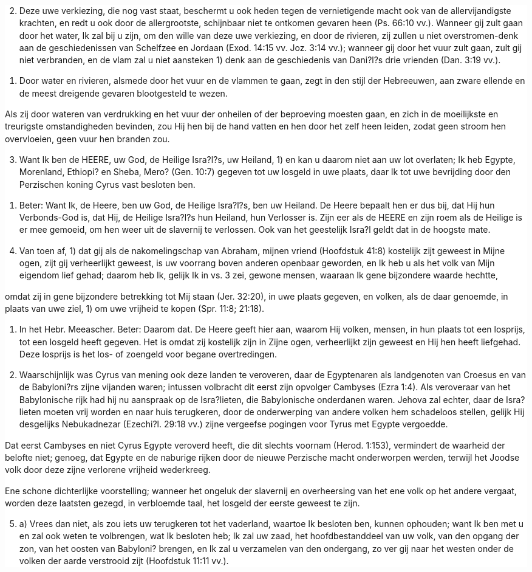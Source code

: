 2. Deze uwe verkiezing, die nog vast staat, beschermt u ook heden tegen de vernietigende macht ook van de allervijandigste krachten, en redt u ook door de allergrootste, schijnbaar niet te ontkomen gevaren heen (Ps. 66:10 vv.). Wanneer gij zult gaan door het water, Ik zal bij u  zijn,  om den wille van deze uwe verkiezing,  en door  de  rivieren,  zij zullen u niet overstromen-denk aan de geschiedenissen van Schelfzee en Jordaan (Exod. 14:15 vv. Joz. 3:14 vv.); wanneer gij door het vuur zult gaan, zult gij niet verbranden, en de vlam zal u niet aansteken 1) denk aan de geschiedenis van Dani?l?s drie vrienden (Dan. 3:19 vv.).

1) Door water en rivieren, alsmede door het vuur en de vlammen te gaan, zegt in den stijl der Hebreeuwen, aan zware ellende en de meest dreigende gevaren blootgesteld te wezen.

Als zij door wateren van verdrukking en het vuur der onheilen of der beproeving moesten gaan, en zich in de moeilijkste en treurigste omstandigheden bevinden, zou Hij hen bij de hand vatten en hen door het zelf heen leiden, zodat geen stroom hen overvloeien, geen vuur hen branden zou.

3. Want Ik ben de HEERE, uw God, de Heilige Isra?l?s, uw Heiland, 1) en kan u daarom niet aan uw lot  overlaten;  Ik  heb Egypte, Morenland, Ethiopi? en Sheba, Mero? (Gen. 10:7) gegeven tot uw losgeld in uwe plaats, daar Ik tot uwe bevrijding door den Perzischen koning Cyrus vast besloten ben.

1) Beter: Want Ik, de Heere, ben uw God, de Heilige Isra?l?s, ben uw Heiland. De Heere bepaalt hen er dus bij, dat Hij hun Verbonds-God is, dat Hij, de Heilige Isra?l?s hun Heiland, hun Verlosser is. Zijn eer als de HEERE en zijn roem als de Heilige is er mee gemoeid, om hen weer uit de slavernij te verlossen. Ook van het geestelijk Isra?l geldt dat in de hoogste mate.

4. Van toen af, 1) dat gij als de nakomelingschap van Abraham, mijnen vriend (Hoofdstuk 41:8) kostelijk zijt geweest in Mijne ogen, zijt gij verheerlijkt geweest, is uw voorrang boven anderen openbaar geworden, en Ik heb u als het volk van Mijn eigendom lief gehad; daarom heb Ik, gelijk Ik in vs. 3 zei, gewone mensen, waaraan Ik gene bijzondere waarde hechtte,

omdat zij in gene bijzondere betrekking tot Mij staan (Jer. 32:20), in uwe plaats gegeven, en volken, als de daar genoemde, in plaats van uwe ziel, 1) om uwe vrijheid te kopen (Spr. 11:8; 21:18).

1) In het Hebr. Meeascher. Beter: Daarom dat. De Heere geeft hier aan, waarom Hij volken, mensen, in hun plaats tot een losprijs, tot een losgeld heeft gegeven. Het is omdat zij kostelijk zijn in Zijne ogen, verheerlijkt zijn geweest en Hij hen heeft liefgehad. Deze losprijs is het los- of zoengeld voor begane overtredingen.

1) Waarschijnlijk was Cyrus van mening ook deze landen te veroveren, daar de Egyptenaren als landgenoten van Croesus en van de Babyloni?rs zijne vijanden waren; intussen volbracht dit eerst zijn opvolger Cambyses (Ezra 1:4). Als veroveraar van het Babylonische rijk had hij nu aanspraak op de Isra?lieten, die Babylonische onderdanen waren. Jehova zal echter, daar de Isra?lieten moeten vrij worden en naar huis terugkeren, door de onderwerping van andere volken hem schadeloos stellen, gelijk Hij desgelijks Nebukadnezar (Ezechi?l. 29:18 vv.) zijne vergeefse pogingen voor Tyrus met Egypte vergoedde.

Dat eerst Cambyses en niet Cyrus Egypte veroverd heeft, die dit slechts voornam (Herod. 1:153), vermindert de waarheid der belofte niet; genoeg, dat Egypte en de naburige rijken door de nieuwe Perzische macht onderworpen werden, terwijl het Joodse volk door deze zijne verlorene vrijheid wederkreeg.

Ene schone dichterlijke voorstelling; wanneer het ongeluk der slavernij en overheersing van het ene volk op het andere vergaat, worden deze laatsten gezegd, in verbloemde taal, het losgeld der eerste geweest te zijn.

5. a) Vrees dan niet, als zou iets uw terugkeren tot het vaderland, waartoe Ik besloten ben, kunnen ophouden; want Ik ben met u en zal ook weten te volbrengen, wat Ik besloten heb; Ik zal uw zaad, het hoofdbestanddeel van uw volk, van den opgang der zon, van het oosten van Babyloni? brengen, en Ik zal u verzamelen van den ondergang, zo ver gij naar het westen onder de volken der aarde verstrooid zijt (Hoofdstuk 11:11 vv.).
